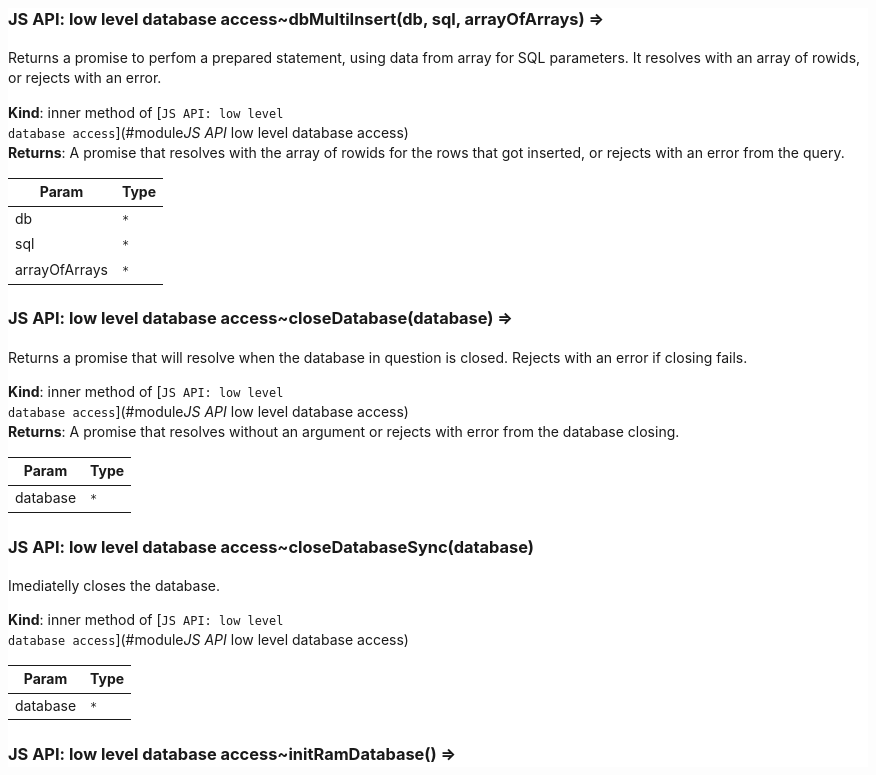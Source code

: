 <a name="module_JS API_ low level database access..dbMultiInsert"></a>

### JS API: low level database access~dbMultiInsert(db, sql, arrayOfArrays) ⇒

Returns a promise to perfom a prepared statement, using data from array for SQL parameters.
It resolves with an array of rowids, or rejects with an error.

**Kind**: inner method of [<code>JS API: low level database access</code>](#module*JS API* low level database access)  
**Returns**: A promise that resolves with the array of rowids for the rows that got inserted, or rejects with an error from the query.

| Param         | Type            |
| ------------- | --------------- |
| db            | <code>\*</code> |
| sql           | <code>\*</code> |
| arrayOfArrays | <code>\*</code> |

<a name="module_JS API_ low level database access..closeDatabase"></a>

### JS API: low level database access~closeDatabase(database) ⇒

Returns a promise that will resolve when the database in question is closed.
Rejects with an error if closing fails.

**Kind**: inner method of [<code>JS API: low level database access</code>](#module*JS API* low level database access)  
**Returns**: A promise that resolves without an argument or rejects with error from the database closing.

| Param    | Type            |
| -------- | --------------- |
| database | <code>\*</code> |

<a name="module_JS API_ low level database access..closeDatabaseSync"></a>

### JS API: low level database access~closeDatabaseSync(database)

Imediatelly closes the database.

**Kind**: inner method of [<code>JS API: low level database access</code>](#module*JS API* low level database access)

| Param    | Type            |
| -------- | --------------- |
| database | <code>\*</code> |

<a name="module_JS API_ low level database access..initRamDatabase"></a>

### JS API: low level database access~initRamDatabase() ⇒
